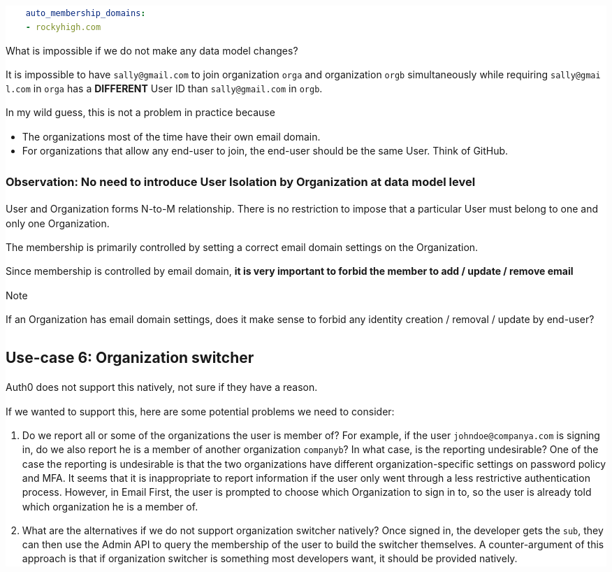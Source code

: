 ```yaml
    auto_membership_domains:
    - rockyhigh.com
```

What is impossible if we do not make any data model changes?

It is impossible to have `sally@gmail.com` to join organization `orga` and organization `orgb` simultaneously while requiring `sally@gmail.com` in `orga` has a **DIFFERENT** User ID than `sally@gmail.com` in `orgb`.

In my wild guess, this is not a problem in practice because

- The organizations most of the time have their own email domain.
- For organizations that allow any end-user to join, the end-user should be the same User. Think of GitHub.

### Observation: No need to introduce User Isolation by Organization at data model level

User and Organization forms N-to-M relationship.
There is no restriction to impose that a particular User must belong to one and only one Organization.

The membership is primarily controlled by setting a correct email domain settings on the Organization.

Since membership is controlled by email domain,
**it is very important to forbid the member to add / update / remove email**

> [!NOTE]
> If an Organization has email domain settings,
> does it make sense to forbid any identity creation / removal / update by end-user?

## Use-case 6: Organization switcher

Auth0 does not support this natively, not sure if they have a reason.

If we wanted to support this, here are some potential problems we need to consider:

1. Do we report all or some of the organizations the user is member of?
   For example, if the user `johndoe@companya.com` is signing in,
   do we also report he is a member of another organization `companyb`?
   In what case, is the reporting undesirable?
   One of the case the reporting is undesirable is that the two organizations have different organization-specific settings on password policy and MFA.
   It seems that it is inappropriate to report information if the user only went through a less restrictive authentication process.
   However, in Email First, the user is prompted to choose which Organization to sign in to, so the user is already told which organization he is a member of.

2. What are the alternatives if we do not support organization switcher natively?
   Once signed in, the developer gets the `sub`, they can then use the Admin API to query the membership of the user to build the switcher themselves.
   A counter-argument of this approach is that if organization switcher is something most developers want, it should be provided natively.
